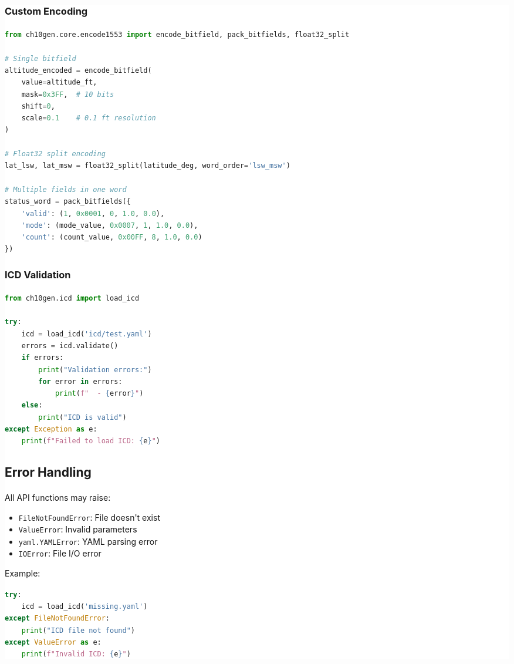 ### Custom Encoding
```python
from ch10gen.core.encode1553 import encode_bitfield, pack_bitfields, float32_split

# Single bitfield
altitude_encoded = encode_bitfield(
    value=altitude_ft,
    mask=0x3FF,  # 10 bits
    shift=0,
    scale=0.1    # 0.1 ft resolution
)

# Float32 split encoding
lat_lsw, lat_msw = float32_split(latitude_deg, word_order='lsw_msw')

# Multiple fields in one word
status_word = pack_bitfields({
    'valid': (1, 0x0001, 0, 1.0, 0.0),
    'mode': (mode_value, 0x0007, 1, 1.0, 0.0),
    'count': (count_value, 0x00FF, 8, 1.0, 0.0)
})
```

### ICD Validation
```python
from ch10gen.icd import load_icd

try:
    icd = load_icd('icd/test.yaml')
    errors = icd.validate()
    if errors:
        print("Validation errors:")
        for error in errors:
            print(f"  - {error}")
    else:
        print("ICD is valid")
except Exception as e:
    print(f"Failed to load ICD: {e}")
```

## Error Handling

All API functions may raise:
- `FileNotFoundError`: File doesn't exist
- `ValueError`: Invalid parameters
- `yaml.YAMLError`: YAML parsing error
- `IOError`: File I/O error

Example:
```python
try:
    icd = load_icd('missing.yaml')
except FileNotFoundError:
    print("ICD file not found")
except ValueError as e:
    print(f"Invalid ICD: {e}")
```
